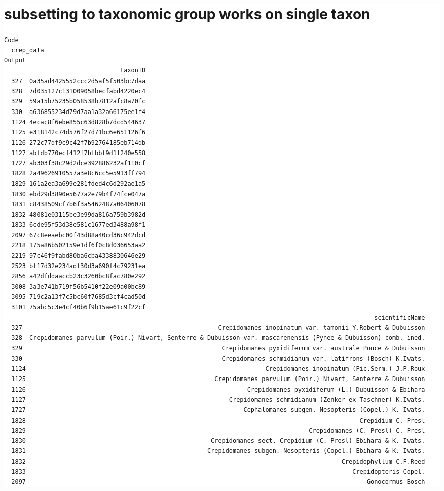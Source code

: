 # subsetting to taxonomic group works on single taxon

    Code
      crep_data
    Output
                                    taxonID
      327  0a35ad4425552ccc2d5af5f503bc7daa
      328  7d035127c131009058becfabd4220ec4
      329  59a15b75235b058538b7812afc8a70fc
      330  a636855234d79d7aa1a32a66175ee1f4
      1124 4ecac8f6ebe855c63d828b7dcd544637
      1125 e318142c74d576f27d71bc6e651126f6
      1126 272c77df9c9c42f7b92764185eb714db
      1127 abfdb770ecf412f7bfbbf9d1f240e558
      1727 ab303f38c29d2dce392886232af110cf
      1828 2a49626910557a3e8c6cc5e5913ff794
      1829 161a2ea3a699e281fded4c6d292ae1a5
      1830 ebd29d3890e5677a2e79b4f74fce047a
      1831 c8438509cf7b6f3a5462487a06406078
      1832 48081e03115be3e99da816a759b3982d
      1833 6cde95f53d38e581c1677ed3488a98f1
      2097 67c8eeaebc00f43d88a40cd36c942dcd
      2218 175a86b502159e1df6f0c8d036653aa2
      2219 97c46f9fabd80ba6cba4338830646e29
      2523 bf17d32e234adf30d3a690f4c79231ea
      2856 a42dfddaaccb23c3260bc8fac780e292
      3008 3a3e741b719f56b5410f22e09a00bc89
      3095 719c2a13f7c5bc60f7685d3cf4cad50d
      3101 75abc5c3e4cf40b6f9b15ae61c9f22cf
                                                                                                          scientificName
      327                                                      Crepidomanes inopinatum var. tamonii Y.Robert & Dubuisson
      328  Crepidomanes parvulum (Poir.) Nivart, Senterre & Dubuisson var. mascarenensis (Pynee & Dubuisson) comb. ined.
      329                                                       Crepidomanes pyxidiferum var. australe Ponce & Dubuisson
      330                                                       Crepidomanes schmidianum var. latifrons (Bosch) K.Iwats.
      1124                                                                  Crepidomanes inopinatum (Pic.Serm.) J.P.Roux
      1125                                                    Crepidomanes parvulum (Poir.) Nivart, Senterre & Dubuisson
      1126                                                             Crepidomanes pyxidiferum (L.) Dubuisson & Ebihara
      1127                                                        Crepidomanes schmidianum (Zenker ex Taschner) K.Iwats.
      1727                                                            Cephalomanes subgen. Nesopteris (Copel.) K. Iwats.
      1828                                                                                            Crepidium C. Presl
      1829                                                                              Crepidomanes (C. Presl) C. Presl
      1830                                                   Crepidomanes sect. Crepidium (C. Presl) Ebihara & K. Iwats.
      1831                                                  Crepidomanes subgen. Nesopteris (Copel.) Ebihara & K. Iwats.
      1832                                                                                       Crepidophyllum C.F.Reed
      1833                                                                                          Crepidopteris Copel.
      2097                                                                                              Gonocormus Bosch